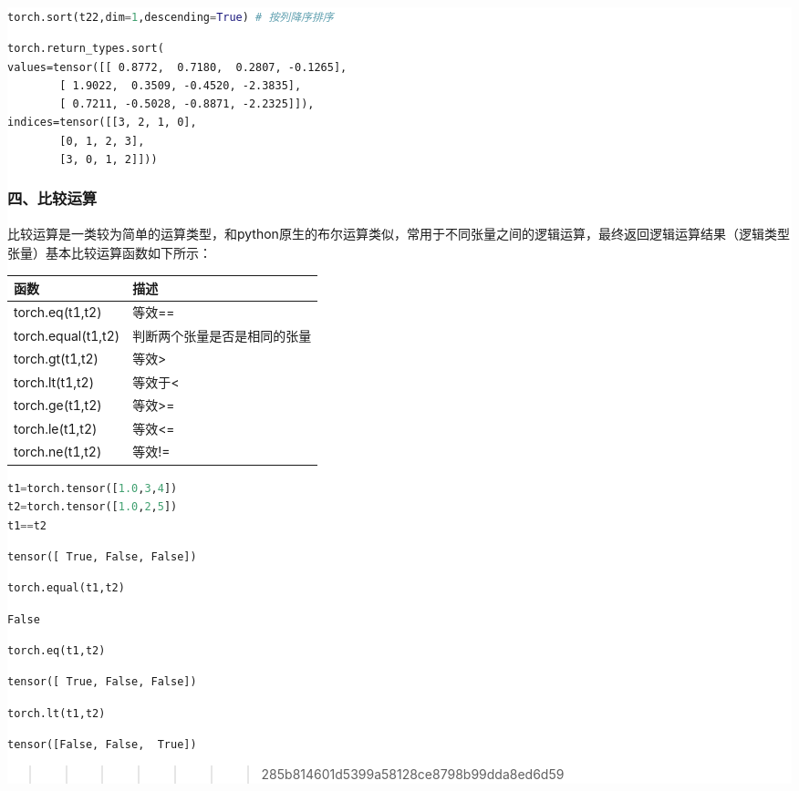 
```python
torch.sort(t22,dim=1,descending=True) # 按列降序排序
```




    torch.return_types.sort(
    values=tensor([[ 0.8772,  0.7180,  0.2807, -0.1265],
            [ 1.9022,  0.3509, -0.4520, -2.3835],
            [ 0.7211, -0.5028, -0.8871, -2.2325]]),
    indices=tensor([[3, 2, 1, 0],
            [0, 1, 2, 3],
            [3, 0, 1, 2]]))



### 四、比较运算
比较运算是一类较为简单的运算类型，和python原生的布尔运算类似，常用于不同张量之间的逻辑运算，最终返回逻辑运算结果（逻辑类型张量）基本比较运算函数如下所示：



函数|描述
:-|:-
torch.eq(t1,t2)|等效==
torch.equal(t1,t2)|判断两个张量是否是相同的张量
torch.gt(t1,t2)|等效>
torch.lt(t1,t2)|等效于<
torch.ge(t1,t2)|等效>=
torch.le(t1,t2)|等效<=
torch.ne(t1,t2)|等效!=


```python
t1=torch.tensor([1.0,3,4])
t2=torch.tensor([1.0,2,5])
t1==t2
```




    tensor([ True, False, False])




```python
torch.equal(t1,t2)
```




    False




```python
torch.eq(t1,t2)
```




    tensor([ True, False, False])




```python
torch.lt(t1,t2)
```




    tensor([False, False,  True])


>>>>>>> 285b814601d5399a58128ce8798b99dda8ed6d59
